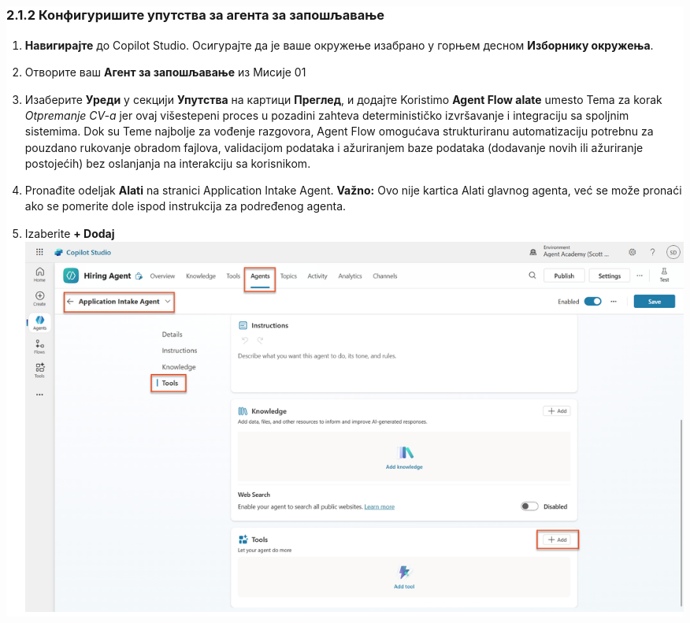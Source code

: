 ### 2.1.2 Конфигуришите упутства за агента за запошљавање

1. **Навигирајте** до Copilot Studio. Осигурајте да је ваше окружење изабрано у горњем десном **Изборнику окружења**.

1. Отворите ваш **Агент за запошљавање** из Мисије 01

1. Изаберите **Уреди** у секцији **Упутства** на картици **Преглед**, и додајте
Koristimo **Agent Flow alate** umesto Tema za korak *Otpremanje CV-a* jer ovaj višestepeni proces u pozadini zahteva determinističko izvršavanje i integraciju sa spoljnim sistemima. Dok su Teme najbolje za vođenje razgovora, Agent Flow omogućava strukturiranu automatizaciju potrebnu za pouzdano rukovanje obradom fajlova, validacijom podataka i ažuriranjem baze podataka (dodavanje novih ili ažuriranje postojećih) bez oslanjanja na interakciju sa korisnikom.

1. Pronađite odeljak **Alati** na stranici Application Intake Agent.
   **Važno:** Ovo nije kartica Alati glavnog agenta, već se može pronaći ako se pomerite dole ispod instrukcija za podređenog agenta.

1. Izaberite **+ Dodaj**
   ![Dodaj alat](../../../../../translated_images/2-add-tool.bbf282ab0b7abeb6cad0032db2dba94adf53e4f206ac976c6c7b9b339fb0e996.sr.png)
